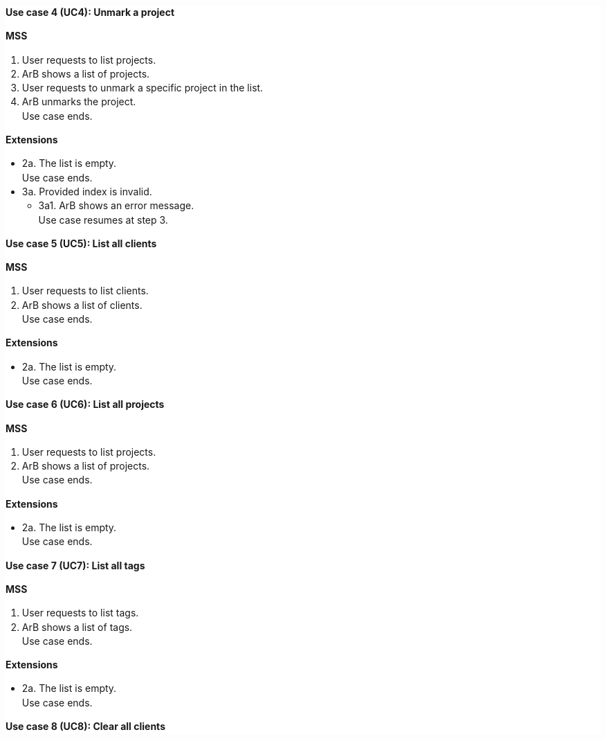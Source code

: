 **Use case 4 (UC4): Unmark a project**

**MSS**

1. User requests to list projects.
2. ArB shows a list of projects.
3. User requests to unmark a specific project in the list.
4. ArB unmarks the project.<br>
   Use case ends.

**Extensions**

* 2a. The list is empty.<br>
  Use case ends.
* 3a. Provided index is invalid.
  * 3a1. ArB shows an error message.<br>
    Use case resumes at step 3.

<div style="page-break-after: always;"></div>

**Use case 5 (UC5): List all clients**

**MSS**

1. User requests to list clients.
2. ArB shows a list of clients.<br>
   Use case ends.

**Extensions**

* 2a. The list is empty.<br>
  Use case ends.

**Use case 6 (UC6): List all projects**

**MSS**

1. User requests to list projects.
2. ArB shows a list of projects.<br>
   Use case ends.

**Extensions**

* 2a. The list is empty.<br>
  Use case ends.

**Use case 7 (UC7): List all tags**

**MSS**

1. User requests to list tags.
2. ArB shows a list of tags.<br>
   Use case ends.

**Extensions**

* 2a. The list is empty.<br>
  Use case ends.

**Use case 8 (UC8): Clear all clients**
